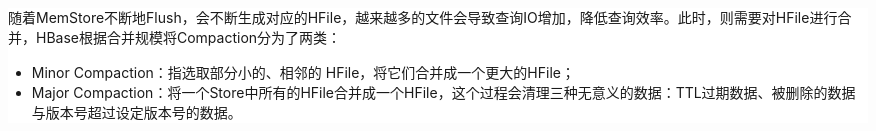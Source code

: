 ```shell
```

随着MemStore不断地Flush，会不断生成对应的HFile，越来越多的文件会导致查询IO增加，降低查询效率。此时，则需要对HFile进行合并，HBase根据合并规模将Compaction分为了两类：
* Minor Compaction：指选取部分小的、相邻的 HFile，将它们合并成一个更大的HFile；
* Major Compaction：将一个Store中所有的HFile合并成一个HFile，这个过程会清理三种无意义的数据：TTL过期数据、被删除的数据与版本号超过设定版本号的数据。
